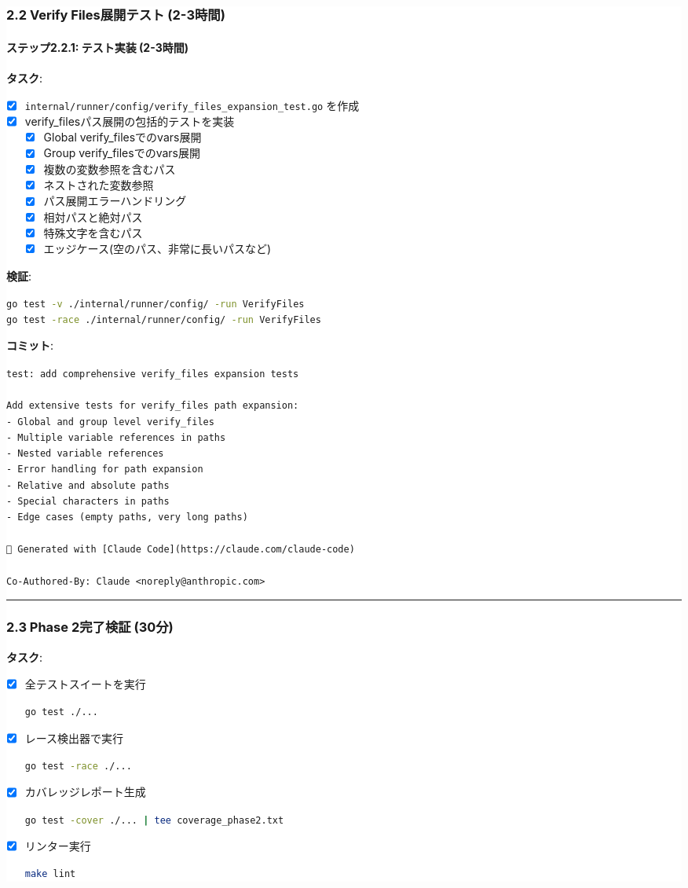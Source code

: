 
### 2.2 Verify Files展開テスト (2-3時間)

#### ステップ2.2.1: テスト実装 (2-3時間)

**タスク**:
- [x] `internal/runner/config/verify_files_expansion_test.go` を作成
- [x] verify_filesパス展開の包括的テストを実装
  - [x] Global verify_filesでのvars展開
  - [x] Group verify_filesでのvars展開
  - [x] 複数の変数参照を含むパス
  - [x] ネストされた変数参照
  - [x] パス展開エラーハンドリング
  - [x] 相対パスと絶対パス
  - [x] 特殊文字を含むパス
  - [x] エッジケース(空のパス、非常に長いパスなど)

**検証**:
```bash
go test -v ./internal/runner/config/ -run VerifyFiles
go test -race ./internal/runner/config/ -run VerifyFiles
```

**コミット**:
```
test: add comprehensive verify_files expansion tests

Add extensive tests for verify_files path expansion:
- Global and group level verify_files
- Multiple variable references in paths
- Nested variable references
- Error handling for path expansion
- Relative and absolute paths
- Special characters in paths
- Edge cases (empty paths, very long paths)

🤖 Generated with [Claude Code](https://claude.com/claude-code)

Co-Authored-By: Claude <noreply@anthropic.com>
```

---

### 2.3 Phase 2完了検証 (30分)

**タスク**:
- [x] 全テストスイートを実行
  ```bash
  go test ./...
  ```
- [x] レース検出器で実行
  ```bash
  go test -race ./...
  ```
- [x] カバレッジレポート生成
  ```bash
  go test -cover ./... | tee coverage_phase2.txt
  ```
- [x] リンター実行
  ```bash
  make lint
  ```
